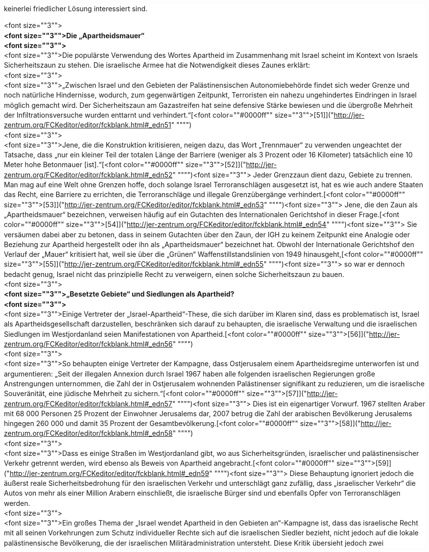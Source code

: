 keinerlei friedlicher Lösung interessiert sind.</font></div><div><font size=""3""> </font></div><div>**<font size=""3"">Die „Apartheidsmauer“</font>**</div><div>**<font size=""3""> </font>**</div><div><font size=""3"">Die populärste Verwendung des Wortes Apartheid im Zusammenhang mit Israel scheint im Kontext von Israels Sicherheitszaun zu stehen. Die israelische Armee hat die Notwendigkeit dieses Zaunes erklärt:</font></div><div><font size=""3""> </font></div><div><font size=""3"">„Zwischen Israel und den Gebieten der Palästinensischen Autonomiebehörde findet sich weder Grenze und noch natürliche Hindernisse, wodurch, zum gegenwärtigen Zeitpunkt, Terroristen ein nahezu ungehindertes Eindringen in Israel möglich gemacht wird. Der Sicherheitszaun am Gazastreifen hat seine defensive Stärke bewiesen und die übergroße Mehrheit der Infiltrationsversuche wurden enttarnt und verhindert.“</font>[<span><span><span><span><font color=""#0000ff"" size=""3"">\[51\]</font></span></span></span></span>]("http://jer-zentrum.org/FCKeditor/editor/fckblank.html#_edn51" """")</div><div><font size=""3""> </font></div><div><font size=""3"">Jene, die die Konstruktion kritisieren, neigen dazu, das Wort „Trennmauer“ zu verwenden ungeachtet der Tatsache, dass „nur ein kleiner Teil der totalen Länge der Barriere (weniger als 3 Prozent oder 16 Kilometer) tatsächlich eine 10 Meter hohe Betonmauer \[ist\].“</font>[<span><span><span><span><font color=""#0000ff"" size=""3"">\[52\]</font></span></span></span></span>]("http://jer-zentrum.org/FCKeditor/editor/fckblank.html#_edn52" """")<font size=""3""> Jeder Grenzzaun dient dazu, Gebiete zu trennen. Man mag auf eine Welt ohne Grenzen hoffe, doch solange Israel Terroranschlägen ausgesetzt ist, hat es wie auch andere Staaten das Recht, eine Barriere zu errichten, die Terroranschläge und illegale Grenzübergänge verhindert.</font>[<span><span><span><font color=""#0000ff"" size=""3"">\[53\]</font></span></span></span>]("http://jer-zentrum.org/FCKeditor/editor/fckblank.html#_edn53" """")<font size=""3""> Jene, die den Zaun als „Apartheidsmauer“ bezeichnen, verweisen häufig auf ein Gutachten des Internationalen Gerichtshof in dieser Frage.</font>[<span><span><span><font color=""#0000ff"" size=""3"">\[54\]</font></span></span></span>]("http://jer-zentrum.org/FCKeditor/editor/fckblank.html#_edn54" """")<font size=""3""> Sie versäumen dabei aber zu betonen, dass in seinem Gutachten über den Zaun, der IGH zu keinem Zeitpunkt eine Analogie oder Beziehung zur Apartheid hergestellt oder ihn als „Apartheidsmauer“ bezeichnet hat. Obwohl der Internationale Gerichtshof den Verlauf der „Mauer“ kritisiert hat, weil sie über die „Grünen“ Waffenstillstandslinien von 1949 hinausgeht,</font>[<span><span><span><font color=""#0000ff"" size=""3"">\[55\]</font></span></span></span>]("http://jer-zentrum.org/FCKeditor/editor/fckblank.html#_edn55" """")<font size=""3""> so war er dennoch bedacht genug, Israel nicht das prinzipielle Recht zu verweigern, einen solche Sicherheitszaun zu bauen.</font></div><div><font size=""3""> </font></div><div>**<font size=""3"">„Besetzte Gebiete“ und Siedlungen als Apartheid?</font>**</div><div>**<font size=""3""> </font>**</div><div><font size=""3"">Einige Vertreter der „Israel-Apartheid“-These, die sich darüber im Klaren sind, dass es problematisch ist, Israel als Apartheidsgesellschaft darzustellen, beschränken sich darauf zu behaupten, die israelische Verwaltung und die israelischen Siedlungen im Westjordanland seien Manifestationen von Apartheid.</font>[<span><span><span><span><font color=""#0000ff"" size=""3"">\[56\]</font></span></span></span></span>]("http://jer-zentrum.org/FCKeditor/editor/fckblank.html#_edn56" """")</div><div><font size=""3""> </font></div><div><font size=""3"">So behaupten einige Vertreter der Kampagne, dass Ostjerusalem einem Apartheidsregime unterworfen ist und argumentieren: „Seit der illegalen Annexion durch Israel 1967 haben alle folgenden israelischen Regierungen große Anstrengungen unternommen, die Zahl der in Ostjerusalem wohnenden Palästinenser signifikant zu reduzieren, um die israelische Souveränität, eine jüdische Mehrheit zu sichern.“</font>[<span><span><span><span><font color=""#0000ff"" size=""3"">\[57\]</font></span></span></span></span>]("http://jer-zentrum.org/FCKeditor/editor/fckblank.html#_edn57" """")<font size=""3""> Dies ist ein eigenartiger Vorwurf. 1967 stellten Araber mit 68 000 Personen 25 Prozent der Einwohner Jerusalems dar, 2007 betrug die Zahl der arabischen Bevölkerung Jerusalems hingegen 260 000 und damit 35 Prozent der Gesamtbevölkerung.</font>[<span><span><span><font color=""#0000ff"" size=""3"">\[58\]</font></span></span></span>]("http://jer-zentrum.org/FCKeditor/editor/fckblank.html#_edn58" """")</div><div><font size=""3""> </font></div><div><font size=""3"">Dass es einige Straßen im Westjordanland gibt, wo aus Sicherheitsgründen, israelischer und palästinensischer Verkehr getrennt werden, wird ebenso als Beweis von Apartheid angebracht.</font>[<span><span><span><span><font color=""#0000ff"" size=""3"">\[59\]</font></span></span></span></span>]("http://jer-zentrum.org/FCKeditor/editor/fckblank.html#_edn59" """")<font size=""3""> Diese Behauptung ignoriert jedoch die äußerst reale Sicherheitsbedrohung für den israelischen Verkehr und unterschlägt ganz zufällig, dass „israelischer Verkehr“ die Autos von mehr als einer Million Arabern einschließt, die israelische Bürger sind und ebenfalls Opfer von Terroranschlägen werden.</font></div><div><font size=""3""> </font></div><div><font size=""3"">Ein großes Thema der „Israel wendet Apartheid in den Gebieten an“-Kampagne ist, dass das israelische Recht mit all seinen Vorkehrungen zum Schutz individueller Rechte sich auf die israelischen Siedler bezieht, nicht jedoch auf die lokale palästinensische Bevölkerung, die der israelischen Militäradministration untersteht. Diese Kritik übersieht jedoch zwei